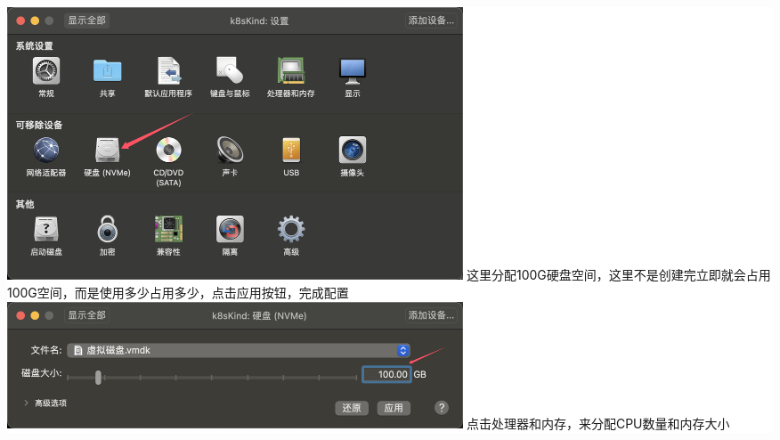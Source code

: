 <img alt="08-点击硬盘.png" src="./image/08-点击硬盘.png" width="512"/>  
这里分配100G硬盘空间，这里不是创建完立即就会占用100G空间，而是使用多少占用多少，点击应用按钮，完成配置    
<img alt="09-分配100G大小.png" src="./image/09-分配100G大小.png" width="512"/>  
点击处理器和内存，来分配CPU数量和内存大小        